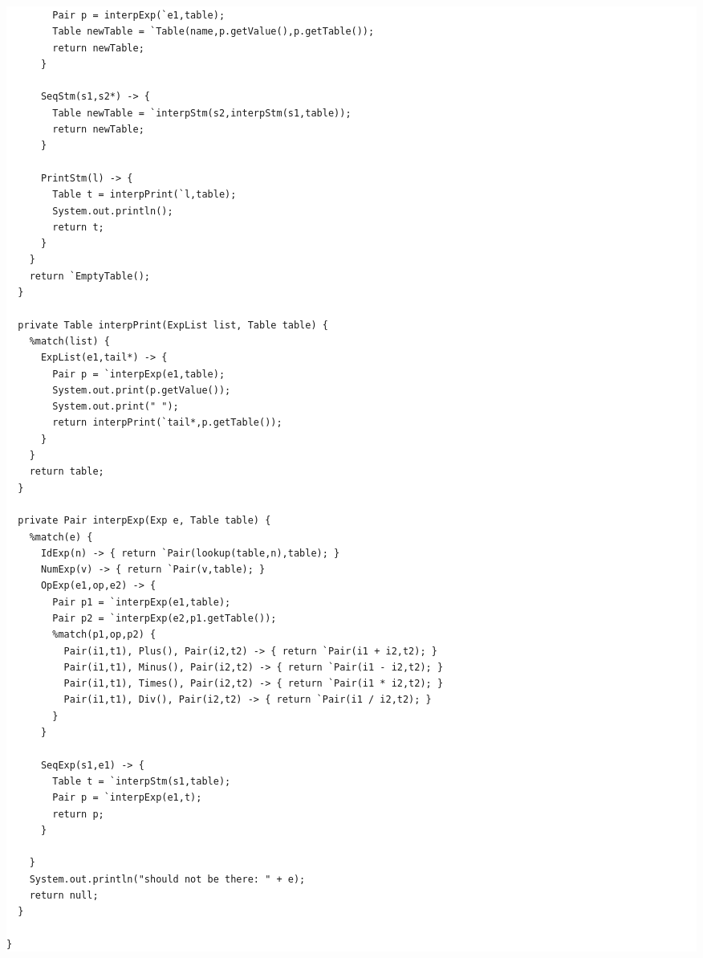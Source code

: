 ``` tom
        Pair p = interpExp(`e1,table);
        Table newTable = `Table(name,p.getValue(),p.getTable());
        return newTable;
      }

      SeqStm(s1,s2*) -> {
        Table newTable = `interpStm(s2,interpStm(s1,table));
        return newTable;
      }

      PrintStm(l) -> {
        Table t = interpPrint(`l,table);
        System.out.println();
        return t;
      }
    }
    return `EmptyTable();
  }

  private Table interpPrint(ExpList list, Table table) {
    %match(list) {
      ExpList(e1,tail*) -> {
        Pair p = `interpExp(e1,table);
        System.out.print(p.getValue());
        System.out.print(" ");
        return interpPrint(`tail*,p.getTable());
      }
    }
    return table;
  }

  private Pair interpExp(Exp e, Table table) {
    %match(e) {
      IdExp(n) -> { return `Pair(lookup(table,n),table); }
      NumExp(v) -> { return `Pair(v,table); }
      OpExp(e1,op,e2) -> {
        Pair p1 = `interpExp(e1,table);
        Pair p2 = `interpExp(e2,p1.getTable());
        %match(p1,op,p2) {
          Pair(i1,t1), Plus(), Pair(i2,t2) -> { return `Pair(i1 + i2,t2); }
          Pair(i1,t1), Minus(), Pair(i2,t2) -> { return `Pair(i1 - i2,t2); }
          Pair(i1,t1), Times(), Pair(i2,t2) -> { return `Pair(i1 * i2,t2); }
          Pair(i1,t1), Div(), Pair(i2,t2) -> { return `Pair(i1 / i2,t2); }
        }
      }

      SeqExp(s1,e1) -> {
        Table t = `interpStm(s1,table);
        Pair p = `interpExp(e1,t);
        return p;
      }

    }
    System.out.println("should not be there: " + e);
    return null;
  }

}
```
